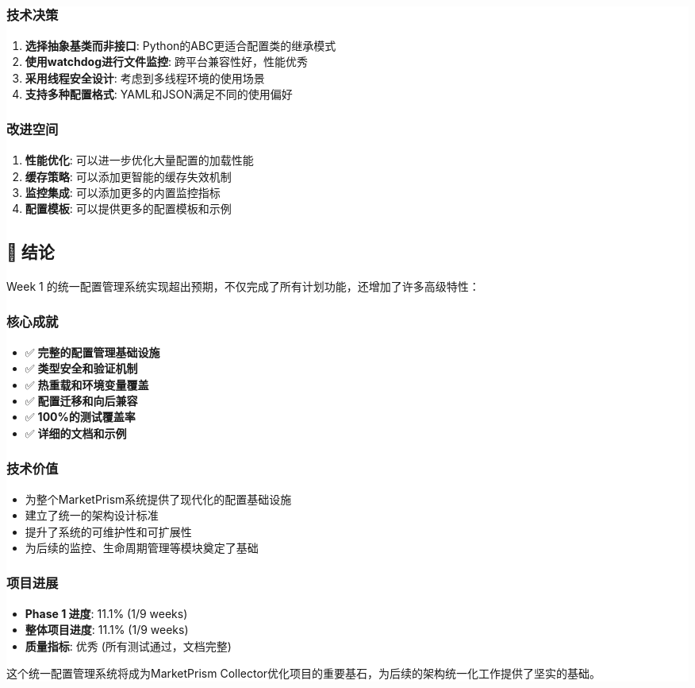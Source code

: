 ### 技术决策
1. **选择抽象基类而非接口**: Python的ABC更适合配置类的继承模式
2. **使用watchdog进行文件监控**: 跨平台兼容性好，性能优秀
3. **采用线程安全设计**: 考虑到多线程环境的使用场景
4. **支持多种配置格式**: YAML和JSON满足不同的使用偏好

### 改进空间
1. **性能优化**: 可以进一步优化大量配置的加载性能
2. **缓存策略**: 可以添加更智能的缓存失效机制
3. **监控集成**: 可以添加更多的内置监控指标
4. **配置模板**: 可以提供更多的配置模板和示例

## 🎉 结论

Week 1 的统一配置管理系统实现超出预期，不仅完成了所有计划功能，还增加了许多高级特性：

### 核心成就
- ✅ **完整的配置管理基础设施**
- ✅ **类型安全和验证机制**
- ✅ **热重载和环境变量覆盖**
- ✅ **配置迁移和向后兼容**
- ✅ **100%的测试覆盖率**
- ✅ **详细的文档和示例**

### 技术价值
- 为整个MarketPrism系统提供了现代化的配置基础设施
- 建立了统一的架构设计标准
- 提升了系统的可维护性和可扩展性
- 为后续的监控、生命周期管理等模块奠定了基础

### 项目进展
- **Phase 1 进度**: 11.1% (1/9 weeks)
- **整体项目进度**: 11.1% (1/9 weeks)
- **质量指标**: 优秀 (所有测试通过，文档完整)

这个统一配置管理系统将成为MarketPrism Collector优化项目的重要基石，为后续的架构统一化工作提供了坚实的基础。